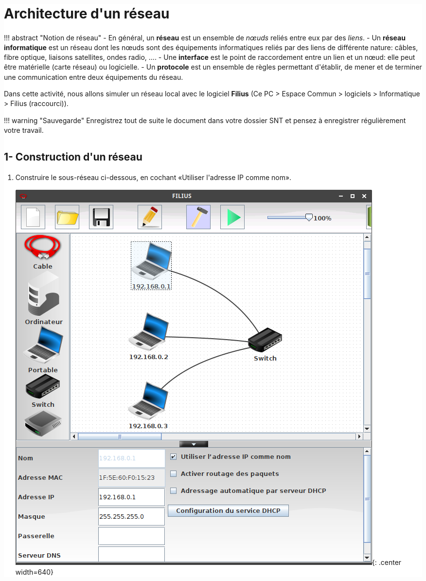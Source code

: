 # Architecture d'un réseau

!!! abstract "Notion de réseau"
    - En général, un **réseau** est un ensemble de *nœuds* reliés entre eux par des *liens*.
    - Un **réseau informatique** est un réseau dont les nœuds sont des équipements informatiques reliés par des liens de différente nature: câbles, fibre optique, liaisons satellites, ondes radio, ....
    - Une **interface** est le point de raccordement entre un lien et un nœud: elle peut être matérielle (carte réseau) ou logicielle.
    - Un **protocole** est un ensemble de règles permettant d'établir, de mener et de terminer une communication entre deux équipements du réseau.

Dans cette activité, nous allons simuler un réseau local avec le logiciel **Filius** (Ce PC > Espace Commun > logiciels > Informatique > Filius (raccourci)).

!!! warning "Sauvegarde"
    Enregistrez tout de suite le document dans votre dossier SNT et pensez à enregistrer régulièrement votre travail.
    
## 1- Construction d'un réseau

1. Construire le sous-réseau ci-dessous, en cochant «Utiliser l'adresse IP comme nom».

    ![](filius0.png){: .center  width=640} 
